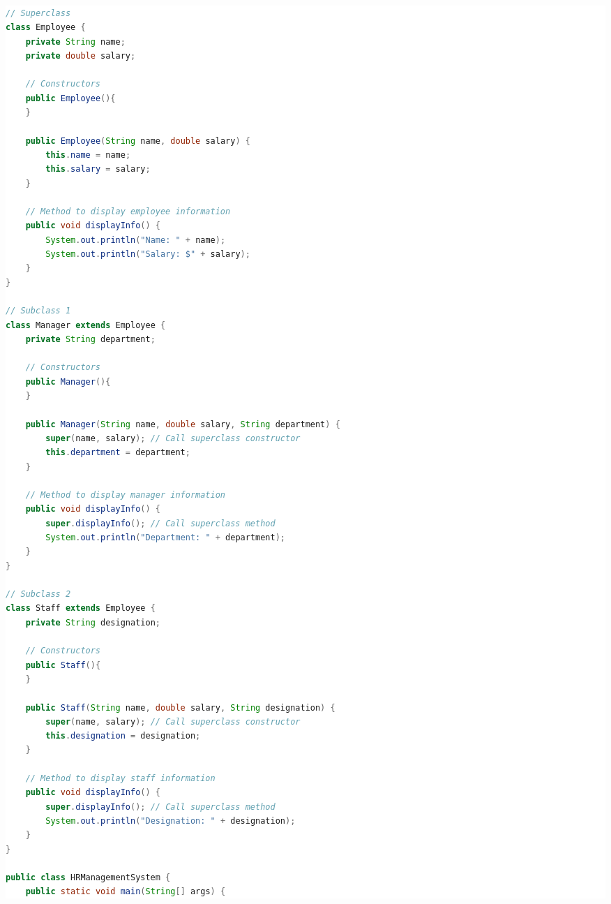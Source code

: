 ```java
// Superclass
class Employee {
    private String name;
    private double salary;

    // Constructors
    public Employee(){
    }

    public Employee(String name, double salary) {
        this.name = name;
        this.salary = salary;
    }

    // Method to display employee information
    public void displayInfo() {
        System.out.println("Name: " + name);
        System.out.println("Salary: $" + salary);
    }
}

// Subclass 1
class Manager extends Employee {
    private String department;

    // Constructors
    public Manager(){
    }

    public Manager(String name, double salary, String department) {
        super(name, salary); // Call superclass constructor
        this.department = department;
    }

    // Method to display manager information
    public void displayInfo() {
        super.displayInfo(); // Call superclass method
        System.out.println("Department: " + department);
    }
}

// Subclass 2
class Staff extends Employee {
    private String designation;

    // Constructors
    public Staff(){
    }

    public Staff(String name, double salary, String designation) {
        super(name, salary); // Call superclass constructor
        this.designation = designation;
    }

    // Method to display staff information
    public void displayInfo() {
        super.displayInfo(); // Call superclass method
        System.out.println("Designation: " + designation);
    }
}

public class HRManagementSystem {
    public static void main(String[] args) {
```
